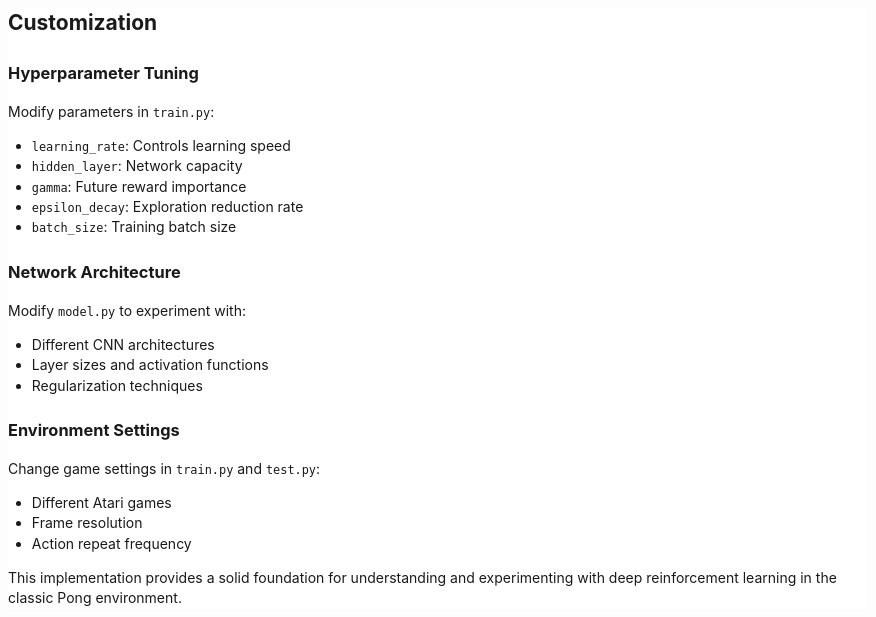 ## Customization

### Hyperparameter Tuning

Modify parameters in `train.py`:

- `learning_rate`: Controls learning speed
- `hidden_layer`: Network capacity
- `gamma`: Future reward importance
- `epsilon_decay`: Exploration reduction rate
- `batch_size`: Training batch size

### Network Architecture

Modify `model.py` to experiment with:

- Different CNN architectures
- Layer sizes and activation functions
- Regularization techniques

### Environment Settings

Change game settings in `train.py` and `test.py`:

- Different Atari games
- Frame resolution
- Action repeat frequency

This implementation provides a solid foundation for understanding and experimenting with deep reinforcement learning in the classic Pong environment.
